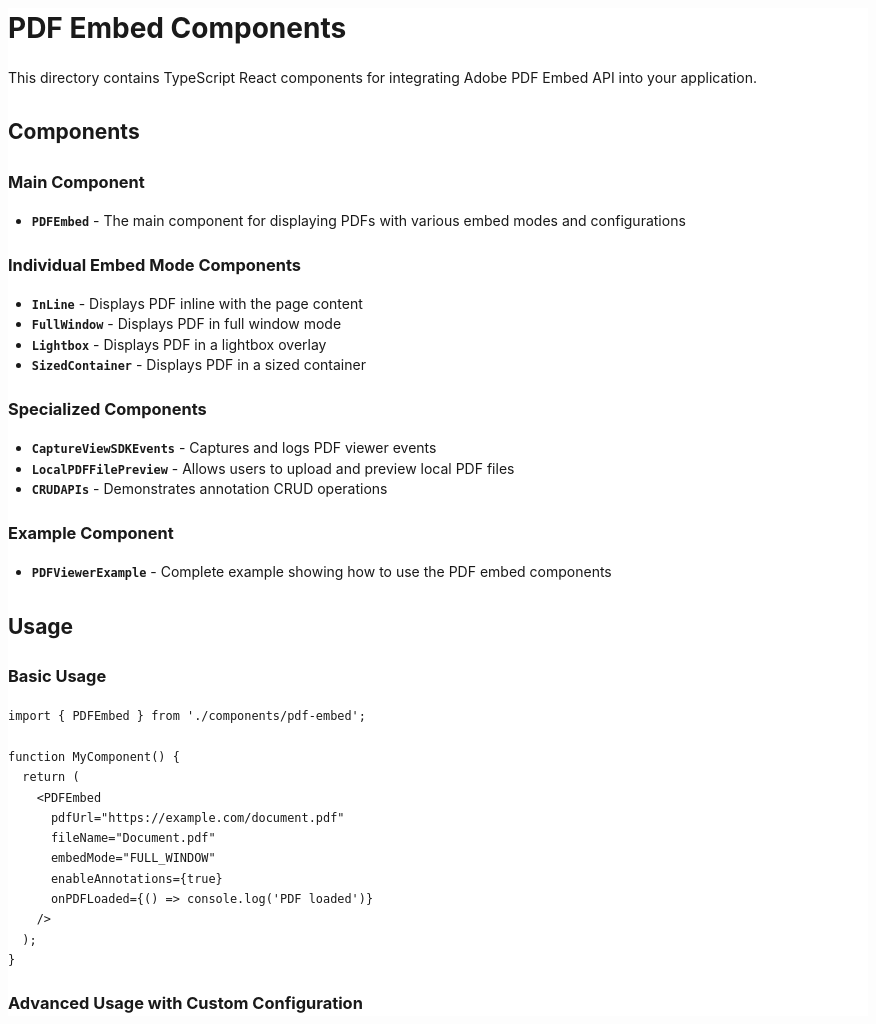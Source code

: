 # PDF Embed Components

This directory contains TypeScript React components for integrating Adobe PDF Embed API into your application.

## Components

### Main Component

- **`PDFEmbed`** - The main component for displaying PDFs with various embed modes and configurations

### Individual Embed Mode Components

- **`InLine`** - Displays PDF inline with the page content
- **`FullWindow`** - Displays PDF in full window mode
- **`Lightbox`** - Displays PDF in a lightbox overlay
- **`SizedContainer`** - Displays PDF in a sized container

### Specialized Components

- **`CaptureViewSDKEvents`** - Captures and logs PDF viewer events
- **`LocalPDFFilePreview`** - Allows users to upload and preview local PDF files
- **`CRUDAPIs`** - Demonstrates annotation CRUD operations

### Example Component

- **`PDFViewerExample`** - Complete example showing how to use the PDF embed components

## Usage

### Basic Usage

```tsx
import { PDFEmbed } from './components/pdf-embed';

function MyComponent() {
  return (
    <PDFEmbed
      pdfUrl="https://example.com/document.pdf"
      fileName="Document.pdf"
      embedMode="FULL_WINDOW"
      enableAnnotations={true}
      onPDFLoaded={() => console.log('PDF loaded')}
    />
  );
}
```

### Advanced Usage with Custom Configuration
